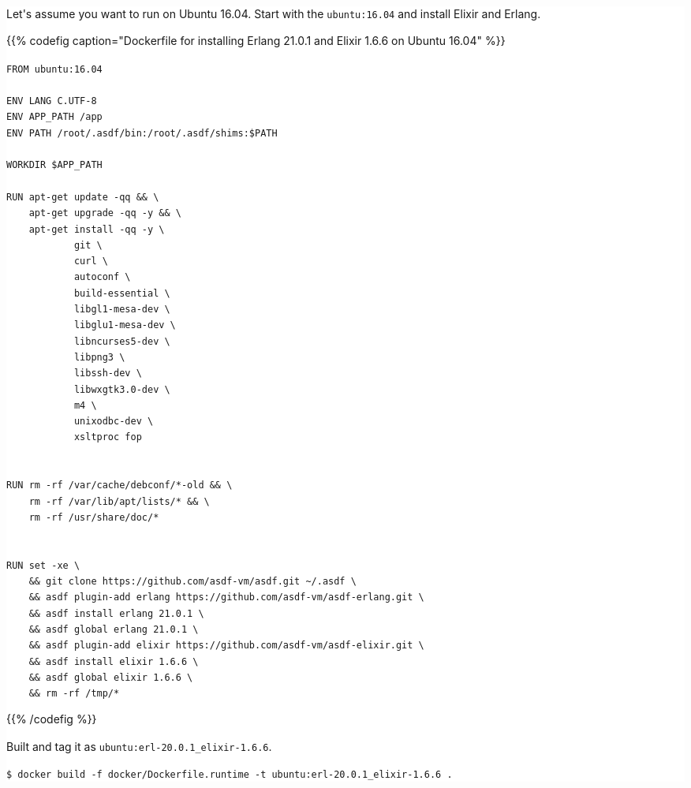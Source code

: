 Let's assume you want to run on Ubuntu 16.04. Start with the `ubuntu:16.04` and
install Elixir and Erlang.

{{% codefig caption="Dockerfile for installing Erlang 21.0.1 and Elixir 1.6.6 on Ubuntu 16.04" %}}

```docker
FROM ubuntu:16.04

ENV LANG C.UTF-8
ENV APP_PATH /app
ENV PATH /root/.asdf/bin:/root/.asdf/shims:$PATH

WORKDIR $APP_PATH

RUN apt-get update -qq && \
    apt-get upgrade -qq -y && \
    apt-get install -qq -y \
            git \
            curl \
            autoconf \
            build-essential \
            libgl1-mesa-dev \
            libglu1-mesa-dev \
            libncurses5-dev \
            libpng3 \
            libssh-dev \
            libwxgtk3.0-dev \
            m4 \
            unixodbc-dev \
            xsltproc fop


RUN rm -rf /var/cache/debconf/*-old && \
    rm -rf /var/lib/apt/lists/* && \
    rm -rf /usr/share/doc/*


RUN set -xe \
    && git clone https://github.com/asdf-vm/asdf.git ~/.asdf \
    && asdf plugin-add erlang https://github.com/asdf-vm/asdf-erlang.git \
    && asdf install erlang 21.0.1 \
    && asdf global erlang 21.0.1 \
    && asdf plugin-add elixir https://github.com/asdf-vm/asdf-elixir.git \
    && asdf install elixir 1.6.6 \
    && asdf global elixir 1.6.6 \
    && rm -rf /tmp/*
```

{{% /codefig %}}

Built and tag it as `ubuntu:erl-20.0.1_elixir-1.6.6`.

```
$ docker build -f docker/Dockerfile.runtime -t ubuntu:erl-20.0.1_elixir-1.6.6 .
```
